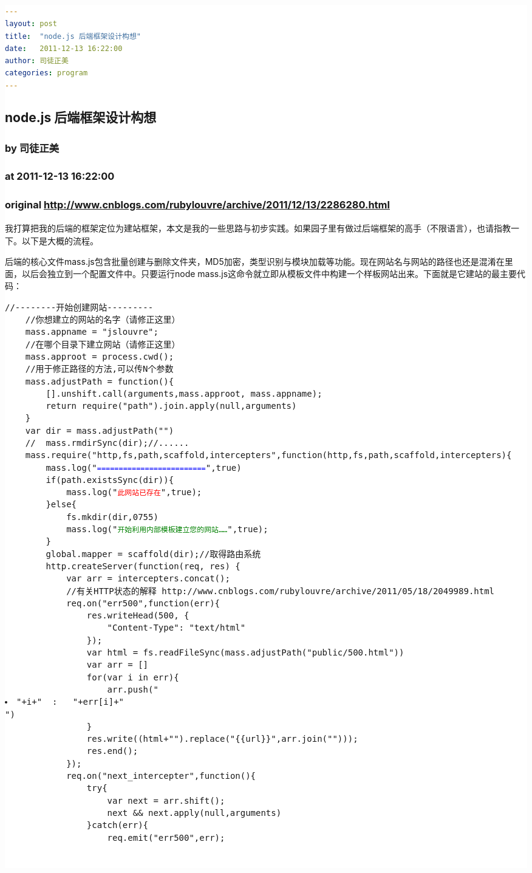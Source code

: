 ```yaml
---
layout: post
title:  "node.js 后端框架设计构想"
date:   2011-12-13 16:22:00
author: 司徒正美
categories: program
---
```


## node.js 后端框架设计构想
### by 司徒正美
### at 2011-12-13 16:22:00
### original <http://www.cnblogs.com/rubylouvre/archive/2011/12/13/2286280.html>

<p>我打算把我的后端的框架定位为建站框架，本文是我的一些思路与初步实践。如果园子里有做过后端框架的高手（不限语言），也请指教一下。以下是大概的流程。</p>
<p>后端的核心文件mass.js包含批量创建与删除文件夹，MD5加密，类型识别与模块加载等功能。现在网站名与网站的路径也还是混淆在里面，以后会独立到一个配置文件中。只要运行node mass.js这命令就立即从模板文件中构建一个样板网站出来。下面就是它建站的最主要代码：</p>
<pre>//--------开始创建网站---------
    //你想建立的网站的名字（请修正这里）
    mass.appname = "jslouvre";
    //在哪个目录下建立网站（请修正这里）
    mass.approot = process.cwd();
    //用于修正路径的方法,可以传N个参数
    mass.adjustPath = function(){
        [].unshift.call(arguments,mass.approot, mass.appname);
        return require("path").join.apply(null,arguments)
    }
    var dir = mass.adjustPath("")
    //  mass.rmdirSync(dir);//......
    mass.require("http,fs,path,scaffold,intercepters",function(http,fs,path,scaffold,intercepters){
        mass.log("<code style="color:blue">=========================</code>",true)
        if(path.existsSync(dir)){
            mass.log("<code style="color:red">此网站已存在</code>",true);
        }else{
            fs.mkdir(dir,0755)
            mass.log("<code style="color:green">开始利用内部模板建立您的网站……</code>",true);
        }
        global.mapper = scaffold(dir);//取得路由系统
        http.createServer(function(req, res) {
            var arr = intercepters.concat();
            //有关HTTP状态的解释 http://www.cnblogs.com/rubylouvre/archive/2011/05/18/2049989.html
            req.on("err500",function(err){
                res.writeHead(500, {
                    "Content-Type": "text/html"
                });
                var html = fs.readFileSync(mass.adjustPath("public/500.html"))
                var arr = []
                for(var i in err){
                    arr.push("<li>"+i+"  :   "+err[i]+" </li>&quot;)
                }
                res.write((html+&quot;&quot;).replace(&quot;{{url}}&quot;,arr.join(&quot;&quot;)));
                res.end();
            });
            req.on(&quot;next_intercepter&quot;,function(){
                try{
                    var next = arr.shift();
                    next &amp;&amp; next.apply(null,arguments)
                }catch(err){
                    req.emit(&quot;err500&quot;,err);